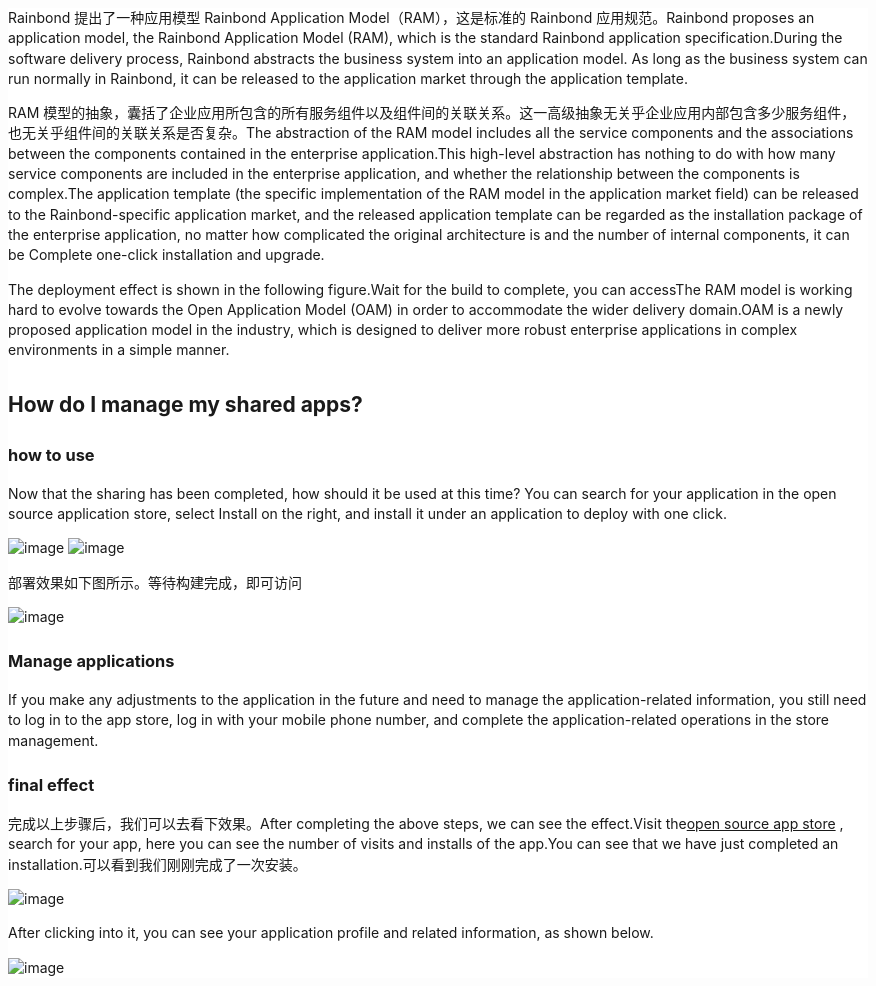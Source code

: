 Rainbond 提出了一种应用模型 Rainbond Application Model（RAM），这是标准的 Rainbond 应用规范。Rainbond proposes an application model, the Rainbond Application Model (RAM), which is the standard Rainbond application specification.During the software delivery process, Rainbond abstracts the business system into an application model. As long as the business system can run normally in Rainbond, it can be released to the application market through the application template.

RAM 模型的抽象，囊括了企业应用所包含的所有服务组件以及组件间的关联关系。这一高级抽象无关乎企业应用内部包含多少服务组件，也无关乎组件间的关联关系是否复杂。The abstraction of the RAM model includes all the service components and the associations between the components contained in the enterprise application.This high-level abstraction has nothing to do with how many service components are included in the enterprise application, and whether the relationship between the components is complex.The application template (the specific implementation of the RAM model in the application market field) can be released to the Rainbond-specific application market, and the released application template can be regarded as the installation package of the enterprise application, no matter how complicated the original architecture is and the number of internal components, it can be Complete one-click installation and upgrade.

The deployment effect is shown in the following figure.Wait for the build to complete, you can accessThe RAM model is working hard to evolve towards the Open Application Model (OAM) in order to accommodate the wider delivery domain.OAM is a newly proposed application model in the industry, which is designed to deliver more robust enterprise applications in complex environments in a simple manner.

## How do I manage my shared apps?

### how to use

Now that the sharing has been completed, how should it be used at this time? You can search for your application in the open source application store, select Install on the right, and install it under an application to deploy with one click.

![image](https://grstatic.oss-cn-shanghai.aliyuncs.com/docs/5.6/use-manual/app-store-manage/share-app/search-app.png) ![image](https://grstatic.oss-cn-shanghai.aliyuncs.com/docs/5.6/use-manual/app-store-manage/share-app/install-app-1.png)

部署效果如下图所示。等待构建完成，即可访问

![image](https://grstatic.oss-cn-shanghai.aliyuncs.com/docs/5.6/use-manual/app-store-manage/share-app/install-app-2.png)

### Manage applications

If you make any adjustments to the application in the future and need to manage the application-related information, you still need to log in to the app store, log in with your mobile phone number, and complete the application-related operations in the store management.

### final effect

完成以上步骤后，我们可以去看下效果。After completing the above steps, we can see the effect.Visit the[open source app store](https://hub.grapps.cn/marketplace) , search for your app, here you can see the number of visits and installs of the app.You can see that we have just completed an installation.可以看到我们刚刚完成了一次安装。

![image](https://grstatic.oss-cn-shanghai.aliyuncs.com/docs/5.6/use-manual/app-store-manage/share-app/app-list-show.png)

After clicking into it, you can see your application profile and related information, as shown below.

![image](https://grstatic.oss-cn-shanghai.aliyuncs.com/docs/5.6/use-manual/app-store-manage/share-app/app-detail-show.png)
